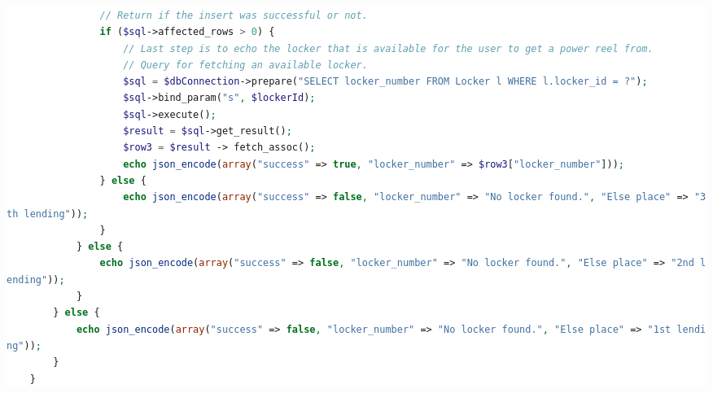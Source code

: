 ```php
                // Return if the insert was successful or not.
                if ($sql->affected_rows > 0) {
                    // Last step is to echo the locker that is available for the user to get a power reel from.
                    // Query for fetching an available locker.
                    $sql = $dbConnection->prepare("SELECT locker_number FROM Locker l WHERE l.locker_id = ?");
                    $sql->bind_param("s", $lockerId);
                    $sql->execute();
                    $result = $sql->get_result();
                    $row3 = $result -> fetch_assoc();
                    echo json_encode(array("success" => true, "locker_number" => $row3["locker_number"]));
                } else {
                    echo json_encode(array("success" => false, "locker_number" => "No locker found.", "Else place" => "3th lending"));
                }
            } else {
                echo json_encode(array("success" => false, "locker_number" => "No locker found.", "Else place" => "2nd lending"));
            }        
        } else {
            echo json_encode(array("success" => false, "locker_number" => "No locker found.", "Else place" => "1st lending"));
        }
    }
```
    